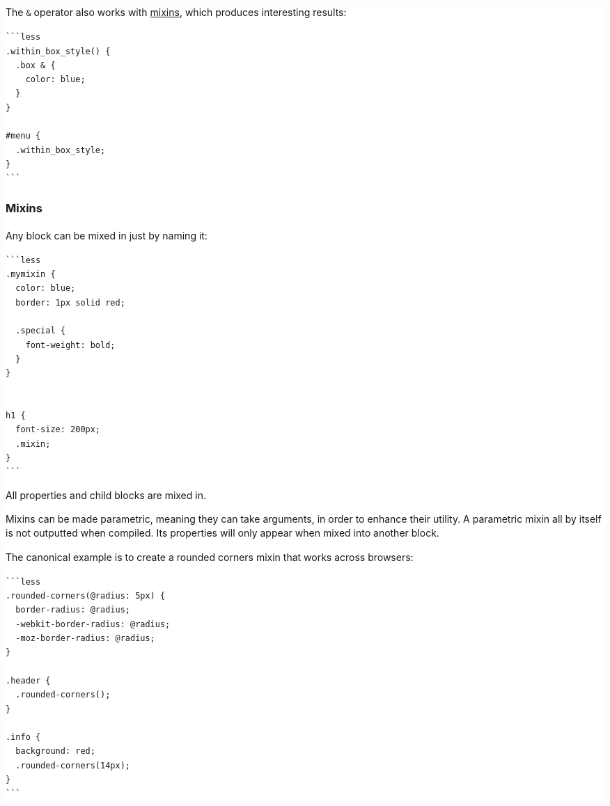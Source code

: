 The `&` operator also works with [mixins](#mixins), which produces interesting results:

    ```less
    .within_box_style() {
      .box & {
        color: blue;
      }
    }

    #menu {
      .within_box_style;
    }
    ```

### Mixins

Any block can be mixed in just by naming it:

    ```less
    .mymixin {
      color: blue;
      border: 1px solid red;

      .special {
        font-weight: bold;
      }
    }


    h1 {
      font-size: 200px;
      .mixin;
    }
    ```

All properties and child blocks are mixed in.

Mixins can be made parametric, meaning they can take arguments, in order to
enhance their utility. A parametric mixin all by itself is not outputted when
compiled. Its properties will only appear when mixed into another block.

The canonical example is to create a rounded corners mixin that works across
browsers:

    ```less
    .rounded-corners(@radius: 5px) {
      border-radius: @radius;
      -webkit-border-radius: @radius;
      -moz-border-radius: @radius;
    }

    .header {
      .rounded-corners();
    }

    .info {
      background: red;
      .rounded-corners(14px);
    }
    ```
